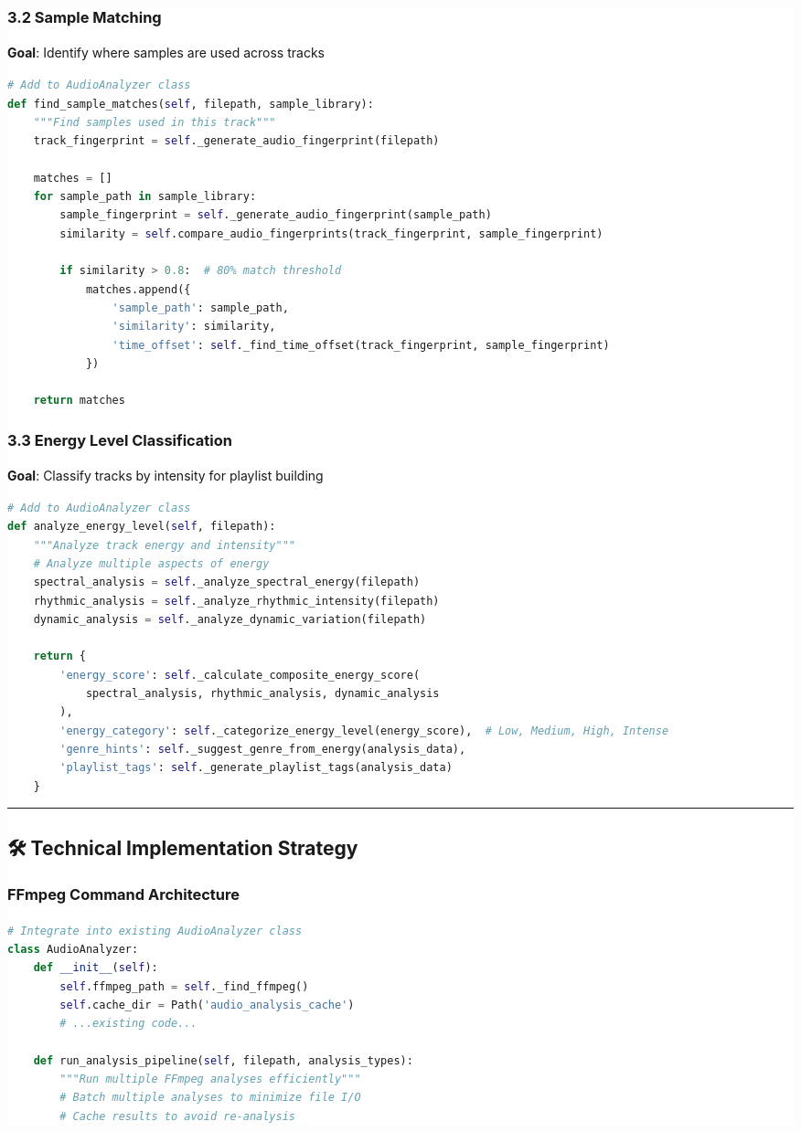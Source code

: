### **3.2 Sample Matching**
**Goal**: Identify where samples are used across tracks

```python
# Add to AudioAnalyzer class
def find_sample_matches(self, filepath, sample_library):
    """Find samples used in this track"""
    track_fingerprint = self._generate_audio_fingerprint(filepath)
    
    matches = []
    for sample_path in sample_library:
        sample_fingerprint = self._generate_audio_fingerprint(sample_path)
        similarity = self.compare_audio_fingerprints(track_fingerprint, sample_fingerprint)
        
        if similarity > 0.8:  # 80% match threshold
            matches.append({
                'sample_path': sample_path,
                'similarity': similarity,
                'time_offset': self._find_time_offset(track_fingerprint, sample_fingerprint)
            })
    
    return matches
```

### **3.3 Energy Level Classification**
**Goal**: Classify tracks by intensity for playlist building

```python
# Add to AudioAnalyzer class
def analyze_energy_level(self, filepath):
    """Analyze track energy and intensity"""
    # Analyze multiple aspects of energy
    spectral_analysis = self._analyze_spectral_energy(filepath)
    rhythmic_analysis = self._analyze_rhythmic_intensity(filepath)
    dynamic_analysis = self._analyze_dynamic_variation(filepath)
    
    return {
        'energy_score': self._calculate_composite_energy_score(
            spectral_analysis, rhythmic_analysis, dynamic_analysis
        ),
        'energy_category': self._categorize_energy_level(energy_score),  # Low, Medium, High, Intense
        'genre_hints': self._suggest_genre_from_energy(analysis_data),
        'playlist_tags': self._generate_playlist_tags(analysis_data)
    }
```

---

## 🛠️ **Technical Implementation Strategy**

### **FFmpeg Command Architecture**
```python
# Integrate into existing AudioAnalyzer class
class AudioAnalyzer:
    def __init__(self):
        self.ffmpeg_path = self._find_ffmpeg()
        self.cache_dir = Path('audio_analysis_cache')
        # ...existing code...
        
    def run_analysis_pipeline(self, filepath, analysis_types):
        """Run multiple FFmpeg analyses efficiently"""
        # Batch multiple analyses to minimize file I/O
        # Cache results to avoid re-analysis
```